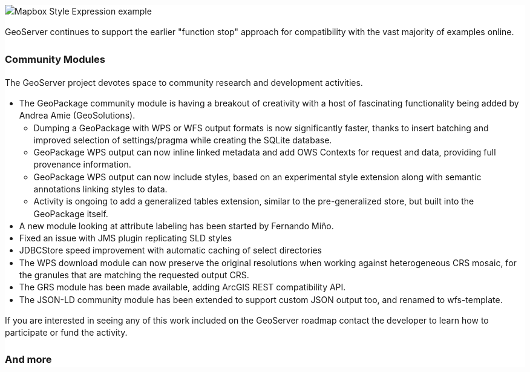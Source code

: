 



![](http://blog.geoserver.org/wp-content/uploads/2020/09/image-4.png)Mapbox Style Expression example





GeoServer continues to support the earlier "function stop" approach for compatibility with the vast majority of examples online.







### Community Modules







The GeoServer project devotes space to community research and development activities.







  * The GeoPackage community module is having a breakout of creativity with a host of fascinating functionality being added by Andrea Amie (GeoSolutions).
    * Dumping a GeoPackage with WPS or WFS output formats is now significantly faster, thanks to insert batching and improved selection of settings/pragma while creating the SQLite database.
    * GeoPackage WPS output can now inline linked metadata and add OWS Contexts for request and data, providing full provenance information.
    * GeoPackage WPS output can now include styles, based on an experimental style extension along with semantic annotations linking styles to data.
    * Activity is ongoing to add a generalized tables extension, similar to the pre-generalized store, but built into the GeoPackage itself.
  * A new module looking at attribute labeling has been started by Fernando Miño.
  * Fixed an issue with JMS plugin replicating SLD styles
  * JDBCStore speed improvement with automatic caching of select directories
  * The WPS download module can now preserve the original resolutions when working against heterogeneous CRS mosaic, for the granules that are matching the requested output CRS.
  * The GRS module has been made available, adding ArcGIS REST compatibility API.
  * The JSON-LD community module has been extended to support custom JSON output too, and renamed to wfs-template.






If you are interested in seeing any of this work included on the GeoServer roadmap contact the developer to learn how to participate or fund the activity.







### And more
